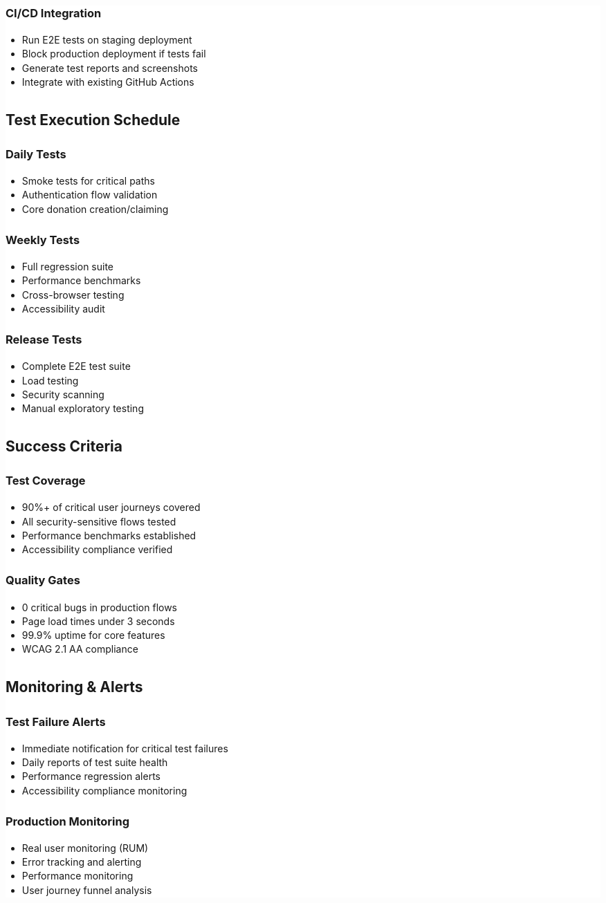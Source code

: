 ### CI/CD Integration
- Run E2E tests on staging deployment
- Block production deployment if tests fail
- Generate test reports and screenshots
- Integrate with existing GitHub Actions

## Test Execution Schedule

### Daily Tests
- Smoke tests for critical paths
- Authentication flow validation
- Core donation creation/claiming

### Weekly Tests
- Full regression suite
- Performance benchmarks
- Cross-browser testing
- Accessibility audit

### Release Tests
- Complete E2E test suite
- Load testing
- Security scanning
- Manual exploratory testing

## Success Criteria

### Test Coverage
- 90%+ of critical user journeys covered
- All security-sensitive flows tested
- Performance benchmarks established
- Accessibility compliance verified

### Quality Gates
- 0 critical bugs in production flows
- Page load times under 3 seconds
- 99.9% uptime for core features
- WCAG 2.1 AA compliance

## Monitoring & Alerts

### Test Failure Alerts
- Immediate notification for critical test failures
- Daily reports of test suite health
- Performance regression alerts
- Accessibility compliance monitoring

### Production Monitoring
- Real user monitoring (RUM)
- Error tracking and alerting
- Performance monitoring
- User journey funnel analysis